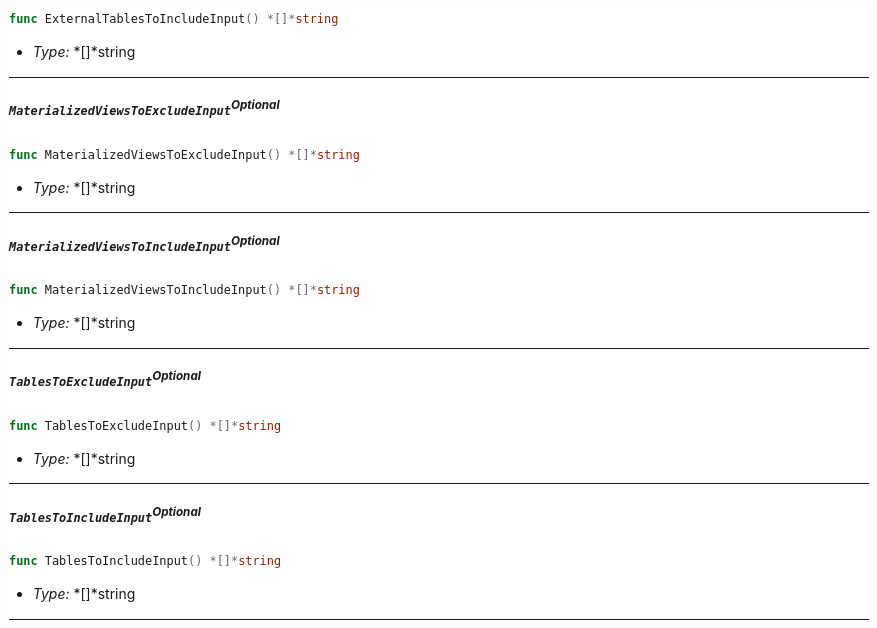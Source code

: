 ```go
func ExternalTablesToIncludeInput() *[]*string
```

- *Type:* *[]*string

---

##### `MaterializedViewsToExcludeInput`<sup>Optional</sup> <a name="MaterializedViewsToExcludeInput" id="@cdktf/provider-azurerm.kustoAttachedDatabaseConfiguration.KustoAttachedDatabaseConfigurationSharingOutputReference.property.materializedViewsToExcludeInput"></a>

```go
func MaterializedViewsToExcludeInput() *[]*string
```

- *Type:* *[]*string

---

##### `MaterializedViewsToIncludeInput`<sup>Optional</sup> <a name="MaterializedViewsToIncludeInput" id="@cdktf/provider-azurerm.kustoAttachedDatabaseConfiguration.KustoAttachedDatabaseConfigurationSharingOutputReference.property.materializedViewsToIncludeInput"></a>

```go
func MaterializedViewsToIncludeInput() *[]*string
```

- *Type:* *[]*string

---

##### `TablesToExcludeInput`<sup>Optional</sup> <a name="TablesToExcludeInput" id="@cdktf/provider-azurerm.kustoAttachedDatabaseConfiguration.KustoAttachedDatabaseConfigurationSharingOutputReference.property.tablesToExcludeInput"></a>

```go
func TablesToExcludeInput() *[]*string
```

- *Type:* *[]*string

---

##### `TablesToIncludeInput`<sup>Optional</sup> <a name="TablesToIncludeInput" id="@cdktf/provider-azurerm.kustoAttachedDatabaseConfiguration.KustoAttachedDatabaseConfigurationSharingOutputReference.property.tablesToIncludeInput"></a>

```go
func TablesToIncludeInput() *[]*string
```

- *Type:* *[]*string

---